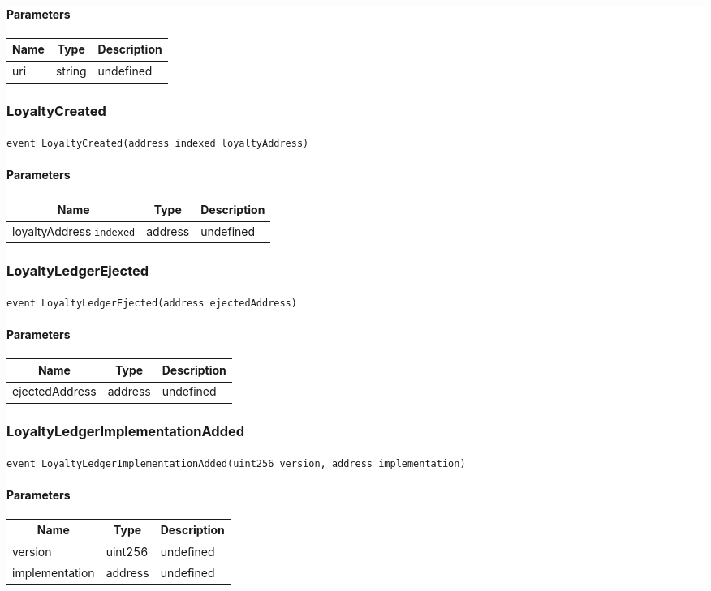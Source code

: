 



#### Parameters

| Name | Type | Description |
|---|---|---|
| uri  | string | undefined |

### LoyaltyCreated

```solidity
event LoyaltyCreated(address indexed loyaltyAddress)
```





#### Parameters

| Name | Type | Description |
|---|---|---|
| loyaltyAddress `indexed` | address | undefined |

### LoyaltyLedgerEjected

```solidity
event LoyaltyLedgerEjected(address ejectedAddress)
```





#### Parameters

| Name | Type | Description |
|---|---|---|
| ejectedAddress  | address | undefined |

### LoyaltyLedgerImplementationAdded

```solidity
event LoyaltyLedgerImplementationAdded(uint256 version, address implementation)
```





#### Parameters

| Name | Type | Description |
|---|---|---|
| version  | uint256 | undefined |
| implementation  | address | undefined |
